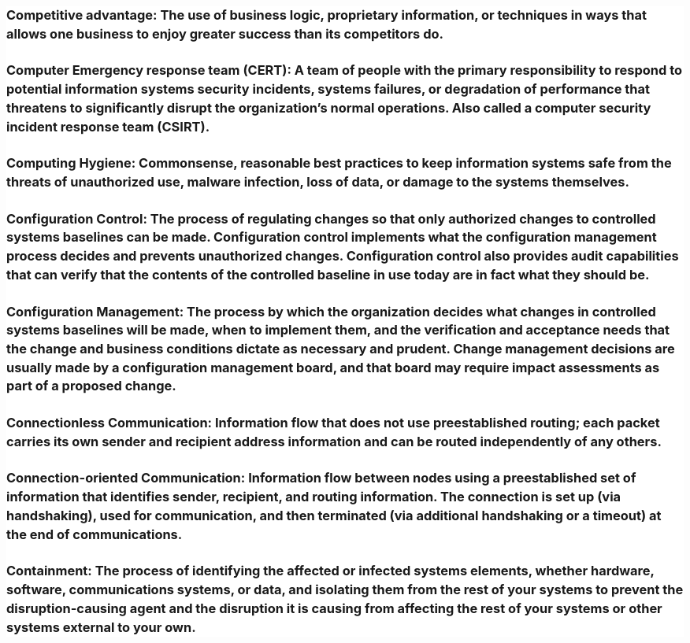 ### Competitive advantage: **The use of business logic, proprietary information, or techniques in ways that allows one business to enjoy greater success than its competitors do.**

### Computer Emergency response team (CERT): **A team of people with the primary responsibility to respond to potential information systems security incidents, systems failures, or degradation of performance that threatens to significantly disrupt the organization’s normal operations. Also called a computer security incident response team (CSIRT).**

### Computing Hygiene: **Commonsense, reasonable best practices to keep information systems safe from the threats of unauthorized use, malware infection, loss of data, or damage to the systems themselves.**

### Configuration Control: **The process of regulating changes so that only authorized changes to controlled systems baselines can be made. Configuration control implements what the configuration management process decides and prevents unauthorized changes. Configuration control also provides audit capabilities that can verify that the contents of the controlled baseline in use today are in fact what they should be.**

### Configuration Management: **The process by which the organization decides what changes in controlled systems baselines will be made, when to implement them, and the verification and acceptance needs that the change and business conditions dictate as necessary and prudent. Change management decisions are usually made by a configuration management board, and that board may require impact assessments as part of a proposed change.**

### Connectionless Communication: **Information flow that does not use preestablished routing; each packet carries its own sender and recipient address information and can be routed independently of any others.**

### Connection-oriented Communication: **Information flow between nodes using a preestablished set of information that identifies sender, recipient, and routing information. The connection is set up (via handshaking), used for communication, and then terminated (via additional handshaking or a timeout) at the end of communications.**

### Containment: **The process of identifying the affected or infected systems elements, whether hardware, software, communications systems, or data, and isolating them from the rest of your systems to prevent the disruption-causing agent and the disruption it is causing from affecting the rest of your systems or other systems external to your own.**
